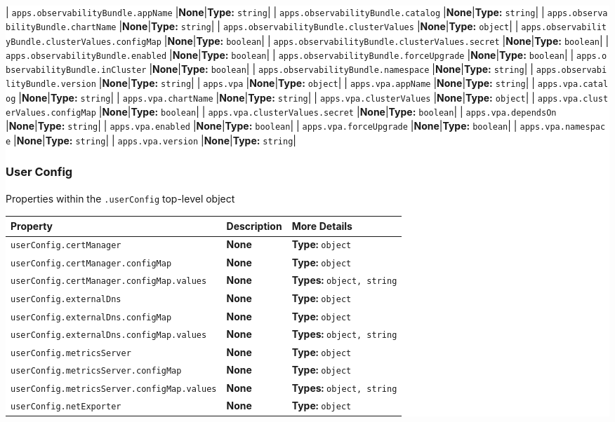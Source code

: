 | `apps.observabilityBundle.appName` |**None**|**Type:** `string`|
| `apps.observabilityBundle.catalog` |**None**|**Type:** `string`|
| `apps.observabilityBundle.chartName` |**None**|**Type:** `string`|
| `apps.observabilityBundle.clusterValues` |**None**|**Type:** `object`|
| `apps.observabilityBundle.clusterValues.configMap` |**None**|**Type:** `boolean`|
| `apps.observabilityBundle.clusterValues.secret` |**None**|**Type:** `boolean`|
| `apps.observabilityBundle.enabled` |**None**|**Type:** `boolean`|
| `apps.observabilityBundle.forceUpgrade` |**None**|**Type:** `boolean`|
| `apps.observabilityBundle.inCluster` |**None**|**Type:** `boolean`|
| `apps.observabilityBundle.namespace` |**None**|**Type:** `string`|
| `apps.observabilityBundle.version` |**None**|**Type:** `string`|
| `apps.vpa` |**None**|**Type:** `object`|
| `apps.vpa.appName` |**None**|**Type:** `string`|
| `apps.vpa.catalog` |**None**|**Type:** `string`|
| `apps.vpa.chartName` |**None**|**Type:** `string`|
| `apps.vpa.clusterValues` |**None**|**Type:** `object`|
| `apps.vpa.clusterValues.configMap` |**None**|**Type:** `boolean`|
| `apps.vpa.clusterValues.secret` |**None**|**Type:** `boolean`|
| `apps.vpa.dependsOn` |**None**|**Type:** `string`|
| `apps.vpa.enabled` |**None**|**Type:** `boolean`|
| `apps.vpa.forceUpgrade` |**None**|**Type:** `boolean`|
| `apps.vpa.namespace` |**None**|**Type:** `string`|
| `apps.vpa.version` |**None**|**Type:** `string`|

### User Config

Properties within the `.userConfig` top-level object

| **Property** | **Description** | **More Details** |
| :----------- | :-------------- | :--------------- |
| `userConfig.certManager` |**None**|**Type:** `object`|
| `userConfig.certManager.configMap` |**None**|**Type:** `object`|
| `userConfig.certManager.configMap.values` |**None**|**Types:** `object, string`|
| `userConfig.externalDns` |**None**|**Type:** `object`|
| `userConfig.externalDns.configMap` |**None**|**Type:** `object`|
| `userConfig.externalDns.configMap.values` |**None**|**Types:** `object, string`|
| `userConfig.metricsServer` |**None**|**Type:** `object`|
| `userConfig.metricsServer.configMap` |**None**|**Type:** `object`|
| `userConfig.metricsServer.configMap.values` |**None**|**Types:** `object, string`|
| `userConfig.netExporter` |**None**|**Type:** `object`|